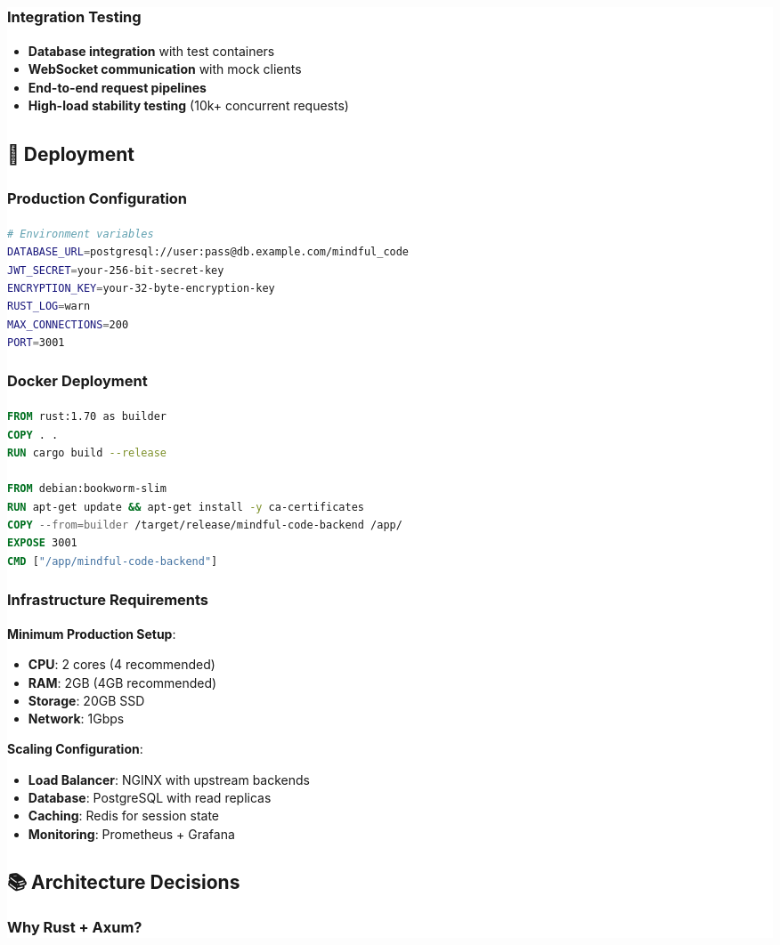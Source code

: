 ### Integration Testing

- **Database integration** with test containers
- **WebSocket communication** with mock clients
- **End-to-end request pipelines**
- **High-load stability testing** (10k+ concurrent requests)

## 🚀 Deployment

### Production Configuration

```bash
# Environment variables
DATABASE_URL=postgresql://user:pass@db.example.com/mindful_code
JWT_SECRET=your-256-bit-secret-key
ENCRYPTION_KEY=your-32-byte-encryption-key
RUST_LOG=warn
MAX_CONNECTIONS=200
PORT=3001
```

### Docker Deployment

```dockerfile
FROM rust:1.70 as builder
COPY . .
RUN cargo build --release

FROM debian:bookworm-slim
RUN apt-get update && apt-get install -y ca-certificates
COPY --from=builder /target/release/mindful-code-backend /app/
EXPOSE 3001
CMD ["/app/mindful-code-backend"]
```

### Infrastructure Requirements

**Minimum Production Setup**:
- **CPU**: 2 cores (4 recommended)
- **RAM**: 2GB (4GB recommended)
- **Storage**: 20GB SSD
- **Network**: 1Gbps

**Scaling Configuration**:
- **Load Balancer**: NGINX with upstream backends
- **Database**: PostgreSQL with read replicas
- **Caching**: Redis for session state
- **Monitoring**: Prometheus + Grafana

## 📚 Architecture Decisions

### Why Rust + Axum?

